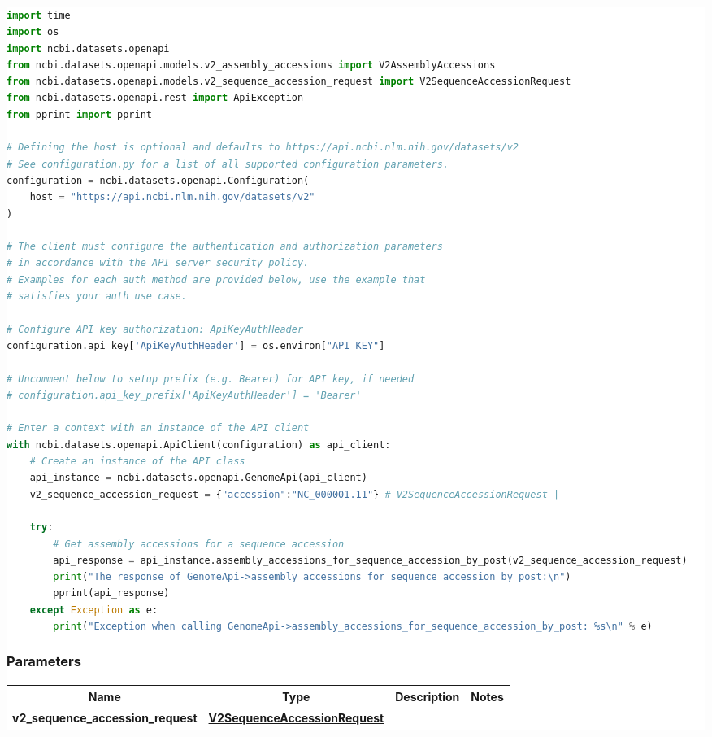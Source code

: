```python
import time
import os
import ncbi.datasets.openapi
from ncbi.datasets.openapi.models.v2_assembly_accessions import V2AssemblyAccessions
from ncbi.datasets.openapi.models.v2_sequence_accession_request import V2SequenceAccessionRequest
from ncbi.datasets.openapi.rest import ApiException
from pprint import pprint

# Defining the host is optional and defaults to https://api.ncbi.nlm.nih.gov/datasets/v2
# See configuration.py for a list of all supported configuration parameters.
configuration = ncbi.datasets.openapi.Configuration(
    host = "https://api.ncbi.nlm.nih.gov/datasets/v2"
)

# The client must configure the authentication and authorization parameters
# in accordance with the API server security policy.
# Examples for each auth method are provided below, use the example that
# satisfies your auth use case.

# Configure API key authorization: ApiKeyAuthHeader
configuration.api_key['ApiKeyAuthHeader'] = os.environ["API_KEY"]

# Uncomment below to setup prefix (e.g. Bearer) for API key, if needed
# configuration.api_key_prefix['ApiKeyAuthHeader'] = 'Bearer'

# Enter a context with an instance of the API client
with ncbi.datasets.openapi.ApiClient(configuration) as api_client:
    # Create an instance of the API class
    api_instance = ncbi.datasets.openapi.GenomeApi(api_client)
    v2_sequence_accession_request = {"accession":"NC_000001.11"} # V2SequenceAccessionRequest | 

    try:
        # Get assembly accessions for a sequence accession
        api_response = api_instance.assembly_accessions_for_sequence_accession_by_post(v2_sequence_accession_request)
        print("The response of GenomeApi->assembly_accessions_for_sequence_accession_by_post:\n")
        pprint(api_response)
    except Exception as e:
        print("Exception when calling GenomeApi->assembly_accessions_for_sequence_accession_by_post: %s\n" % e)
```



### Parameters


Name | Type | Description  | Notes
------------- | ------------- | ------------- | -------------
 **v2_sequence_accession_request** | [**V2SequenceAccessionRequest**](V2SequenceAccessionRequest.md)|  | 
